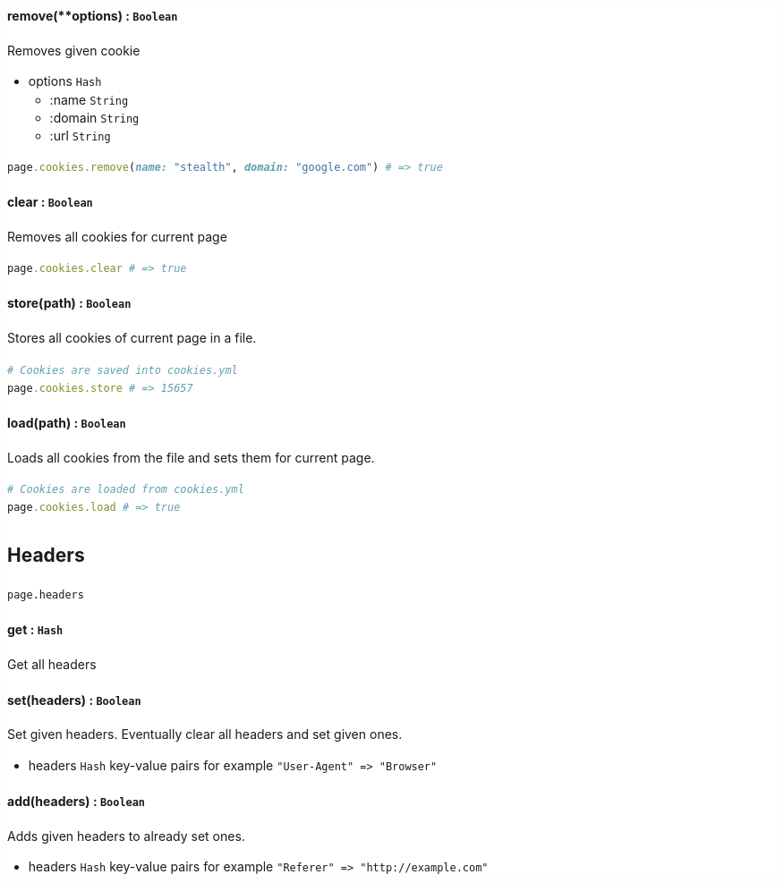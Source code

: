 #### remove(\*\*options) : `Boolean`

Removes given cookie

- options `Hash`
  - :name `String`
  - :domain `String`
  - :url `String`

```ruby
page.cookies.remove(name: "stealth", domain: "google.com") # => true
```

#### clear : `Boolean`

Removes all cookies for current page

```ruby
page.cookies.clear # => true
```

#### store(path) : `Boolean`

Stores all cookies of current page in a file.

```ruby
# Cookies are saved into cookies.yml
page.cookies.store # => 15657
```

#### load(path) : `Boolean`

Loads all cookies from the file and sets them for current page.

```ruby
# Cookies are loaded from cookies.yml
page.cookies.load # => true
```

## Headers

`page.headers`

#### get : `Hash`

Get all headers

#### set(headers) : `Boolean`

Set given headers. Eventually clear all headers and set given ones.

- headers `Hash` key-value pairs for example `"User-Agent" => "Browser"`

#### add(headers) : `Boolean`

Adds given headers to already set ones.

- headers `Hash` key-value pairs for example `"Referer" => "http://example.com"`
